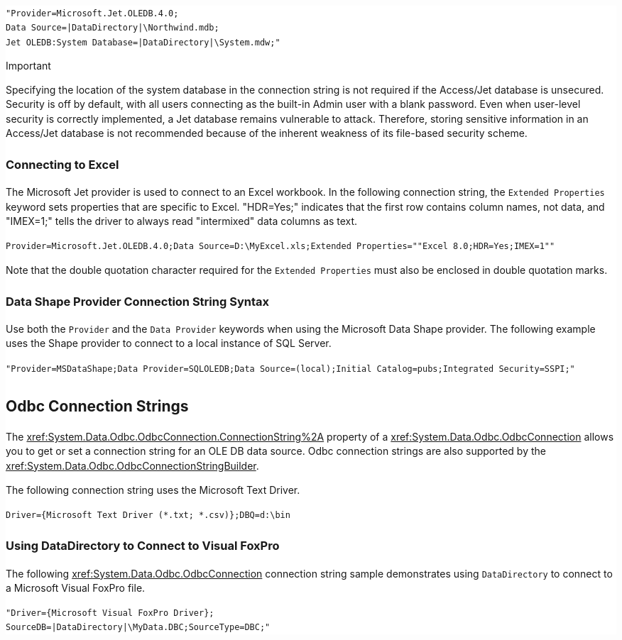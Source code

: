 ```  
"Provider=Microsoft.Jet.OLEDB.4.0;  
Data Source=|DataDirectory|\Northwind.mdb;  
Jet OLEDB:System Database=|DataDirectory|\System.mdw;"  
```  
  
> [!IMPORTANT]
>  Specifying the location of the system database in the connection string is not required if the Access/Jet database is unsecured. Security is off by default, with all users connecting as the built-in Admin user with a blank password. Even when user-level security is correctly implemented, a Jet database remains vulnerable to attack. Therefore, storing sensitive information in an Access/Jet database is not recommended because of the inherent weakness of its file-based security scheme.  
  
### Connecting to Excel  
 The Microsoft Jet provider is used to connect to an Excel workbook. In the following connection string, the `Extended Properties` keyword sets properties that are specific to Excel. "HDR=Yes;" indicates that the first row contains column names, not data, and "IMEX=1;" tells the driver to always read "intermixed" data columns as text.  
  
```  
Provider=Microsoft.Jet.OLEDB.4.0;Data Source=D:\MyExcel.xls;Extended Properties=""Excel 8.0;HDR=Yes;IMEX=1""  
```  
  
 Note that the double quotation character required for the `Extended Properties` must also be enclosed in double quotation marks.  
  
### Data Shape Provider Connection String Syntax  
 Use both the `Provider` and the `Data Provider` keywords when using the Microsoft Data Shape provider. The following example uses the Shape provider to connect to a local instance of SQL Server.  
  
```  
"Provider=MSDataShape;Data Provider=SQLOLEDB;Data Source=(local);Initial Catalog=pubs;Integrated Security=SSPI;"   
```  
  
## Odbc Connection Strings  
 The <xref:System.Data.Odbc.OdbcConnection.ConnectionString%2A> property of a <xref:System.Data.Odbc.OdbcConnection> allows you to get or set a connection string for an OLE DB data source. Odbc connection strings are also supported by the <xref:System.Data.Odbc.OdbcConnectionStringBuilder>.  
  
 The following connection string uses the Microsoft Text Driver.  
  
```  
Driver={Microsoft Text Driver (*.txt; *.csv)};DBQ=d:\bin  
```  
  
### Using DataDirectory to Connect to Visual FoxPro  
 The following <xref:System.Data.Odbc.OdbcConnection> connection string sample demonstrates using `DataDirectory` to connect to a Microsoft Visual FoxPro file.  
  
```  
"Driver={Microsoft Visual FoxPro Driver};  
SourceDB=|DataDirectory|\MyData.DBC;SourceType=DBC;"  
```  
  